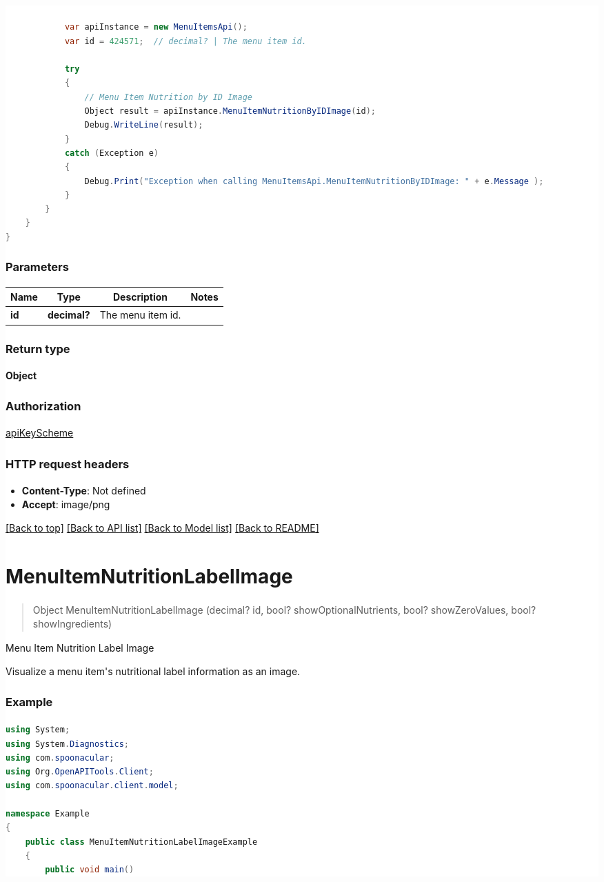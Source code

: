 ```csharp

            var apiInstance = new MenuItemsApi();
            var id = 424571;  // decimal? | The menu item id.

            try
            {
                // Menu Item Nutrition by ID Image
                Object result = apiInstance.MenuItemNutritionByIDImage(id);
                Debug.WriteLine(result);
            }
            catch (Exception e)
            {
                Debug.Print("Exception when calling MenuItemsApi.MenuItemNutritionByIDImage: " + e.Message );
            }
        }
    }
}
```

### Parameters

Name | Type | Description  | Notes
------------- | ------------- | ------------- | -------------
 **id** | **decimal?**| The menu item id. | 

### Return type

**Object**

### Authorization

[apiKeyScheme](../README.md#apiKeyScheme)

### HTTP request headers

 - **Content-Type**: Not defined
 - **Accept**: image/png

[[Back to top]](#) [[Back to API list]](../README.md#documentation-for-api-endpoints) [[Back to Model list]](../README.md#documentation-for-models) [[Back to README]](../README.md)

<a name="menuitemnutritionlabelimage"></a>
# **MenuItemNutritionLabelImage**
> Object MenuItemNutritionLabelImage (decimal? id, bool? showOptionalNutrients, bool? showZeroValues, bool? showIngredients)

Menu Item Nutrition Label Image

Visualize a menu item's nutritional label information as an image.

### Example
```csharp
using System;
using System.Diagnostics;
using com.spoonacular;
using Org.OpenAPITools.Client;
using com.spoonacular.client.model;

namespace Example
{
    public class MenuItemNutritionLabelImageExample
    {
        public void main()
```